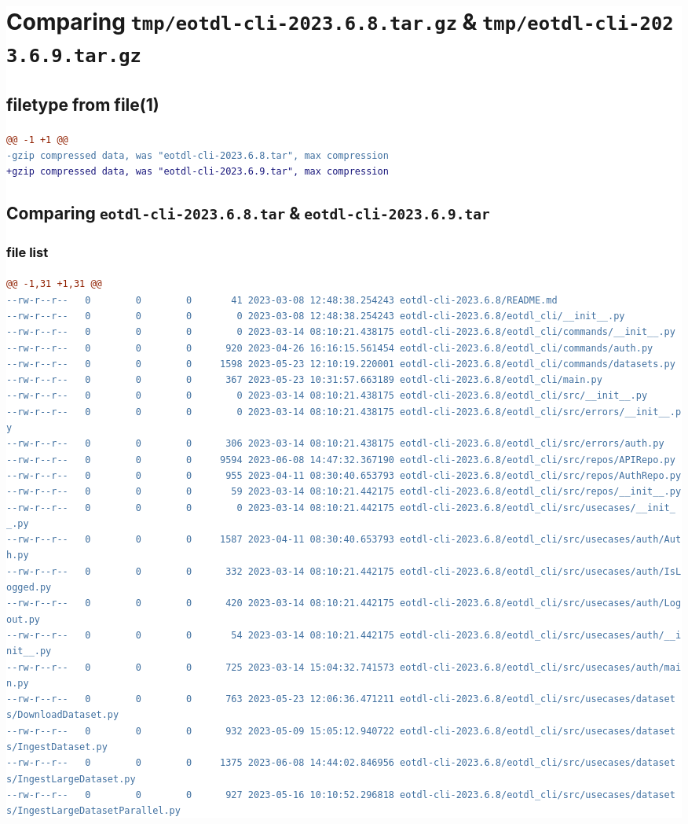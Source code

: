 # Comparing `tmp/eotdl-cli-2023.6.8.tar.gz` & `tmp/eotdl-cli-2023.6.9.tar.gz`

## filetype from file(1)

```diff
@@ -1 +1 @@
-gzip compressed data, was "eotdl-cli-2023.6.8.tar", max compression
+gzip compressed data, was "eotdl-cli-2023.6.9.tar", max compression
```

## Comparing `eotdl-cli-2023.6.8.tar` & `eotdl-cli-2023.6.9.tar`

### file list

```diff
@@ -1,31 +1,31 @@
--rw-r--r--   0        0        0       41 2023-03-08 12:48:38.254243 eotdl-cli-2023.6.8/README.md
--rw-r--r--   0        0        0        0 2023-03-08 12:48:38.254243 eotdl-cli-2023.6.8/eotdl_cli/__init__.py
--rw-r--r--   0        0        0        0 2023-03-14 08:10:21.438175 eotdl-cli-2023.6.8/eotdl_cli/commands/__init__.py
--rw-r--r--   0        0        0      920 2023-04-26 16:16:15.561454 eotdl-cli-2023.6.8/eotdl_cli/commands/auth.py
--rw-r--r--   0        0        0     1598 2023-05-23 12:10:19.220001 eotdl-cli-2023.6.8/eotdl_cli/commands/datasets.py
--rw-r--r--   0        0        0      367 2023-05-23 10:31:57.663189 eotdl-cli-2023.6.8/eotdl_cli/main.py
--rw-r--r--   0        0        0        0 2023-03-14 08:10:21.438175 eotdl-cli-2023.6.8/eotdl_cli/src/__init__.py
--rw-r--r--   0        0        0        0 2023-03-14 08:10:21.438175 eotdl-cli-2023.6.8/eotdl_cli/src/errors/__init__.py
--rw-r--r--   0        0        0      306 2023-03-14 08:10:21.438175 eotdl-cli-2023.6.8/eotdl_cli/src/errors/auth.py
--rw-r--r--   0        0        0     9594 2023-06-08 14:47:32.367190 eotdl-cli-2023.6.8/eotdl_cli/src/repos/APIRepo.py
--rw-r--r--   0        0        0      955 2023-04-11 08:30:40.653793 eotdl-cli-2023.6.8/eotdl_cli/src/repos/AuthRepo.py
--rw-r--r--   0        0        0       59 2023-03-14 08:10:21.442175 eotdl-cli-2023.6.8/eotdl_cli/src/repos/__init__.py
--rw-r--r--   0        0        0        0 2023-03-14 08:10:21.442175 eotdl-cli-2023.6.8/eotdl_cli/src/usecases/__init__.py
--rw-r--r--   0        0        0     1587 2023-04-11 08:30:40.653793 eotdl-cli-2023.6.8/eotdl_cli/src/usecases/auth/Auth.py
--rw-r--r--   0        0        0      332 2023-03-14 08:10:21.442175 eotdl-cli-2023.6.8/eotdl_cli/src/usecases/auth/IsLogged.py
--rw-r--r--   0        0        0      420 2023-03-14 08:10:21.442175 eotdl-cli-2023.6.8/eotdl_cli/src/usecases/auth/Logout.py
--rw-r--r--   0        0        0       54 2023-03-14 08:10:21.442175 eotdl-cli-2023.6.8/eotdl_cli/src/usecases/auth/__init__.py
--rw-r--r--   0        0        0      725 2023-03-14 15:04:32.741573 eotdl-cli-2023.6.8/eotdl_cli/src/usecases/auth/main.py
--rw-r--r--   0        0        0      763 2023-05-23 12:06:36.471211 eotdl-cli-2023.6.8/eotdl_cli/src/usecases/datasets/DownloadDataset.py
--rw-r--r--   0        0        0      932 2023-05-09 15:05:12.940722 eotdl-cli-2023.6.8/eotdl_cli/src/usecases/datasets/IngestDataset.py
--rw-r--r--   0        0        0     1375 2023-06-08 14:44:02.846956 eotdl-cli-2023.6.8/eotdl_cli/src/usecases/datasets/IngestLargeDataset.py
--rw-r--r--   0        0        0      927 2023-05-16 10:10:52.296818 eotdl-cli-2023.6.8/eotdl_cli/src/usecases/datasets/IngestLargeDatasetParallel.py
```